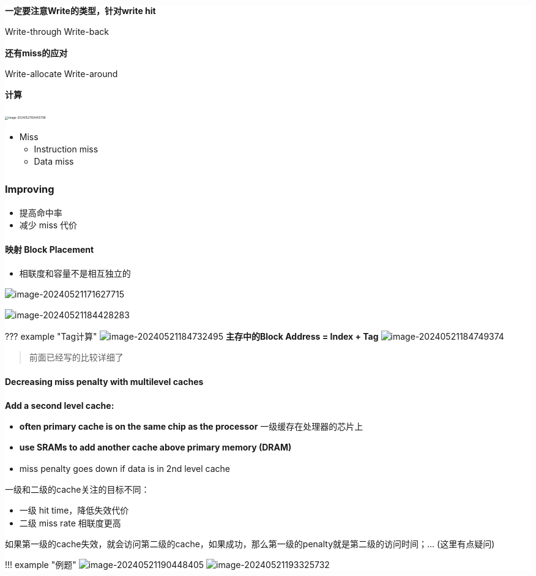 **一定要注意Write的类型，针对write hit**

Write-through  Write-back

**还有miss的应对**

Write-allocate  Write-around

**计算**

<img src="https://zzh-pic-for-self.oss-cn-hangzhou.aliyuncs.com/img/202405211645286.png" alt="image-20240521164455798" style="zoom: 33%;" />

- Miss
	- Instruction miss
	- Data miss

### Improving

- 提高命中率
- 减少 miss 代价

#### 映射 Block Placement

- 相联度和容量不是相互独立的

![image-20240521171627715](https://zzh-pic-for-self.oss-cn-hangzhou.aliyuncs.com/img/202405211716792.png)

![image-20240521184428283](https://zzh-pic-for-self.oss-cn-hangzhou.aliyuncs.com/img/202405211844353.png)

??? example "Tag计算"
	![image-20240521184732495](https://zzh-pic-for-self.oss-cn-hangzhou.aliyuncs.com/img/202405211847562.png)
	**主存中的Block Address = Index + Tag**	
	![image-20240521184749374](https://zzh-pic-for-self.oss-cn-hangzhou.aliyuncs.com/img/202405211847448.png)

> 前面已经写的比较详细了

#### **Decreasing miss penalty** **with multilevel caches**

 **Add a second level cache:**

- **often primary cache is on the same chip as the processor**  一级缓存在处理器的芯片上

- **use SRAMs to add another cache above primary memory (DRAM)**

- miss penalty goes down if data is in 2nd level cache

一级和二级的cache关注的目标不同：

- 一级  hit time，降低失效代价
- 二级  miss rate 相联度更高

如果第一级的cache失效，就会访问第二级的cache，如果成功，那么第一级的penalty就是第二级的访问时间；...  (这里有点疑问)

!!! example "例题"
	![image-20240521190448405](https://zzh-pic-for-self.oss-cn-hangzhou.aliyuncs.com/img/202405211904480.png)
	![image-20240521193325732](https://zzh-pic-for-self.oss-cn-hangzhou.aliyuncs.com/img/202405211933797.png)
